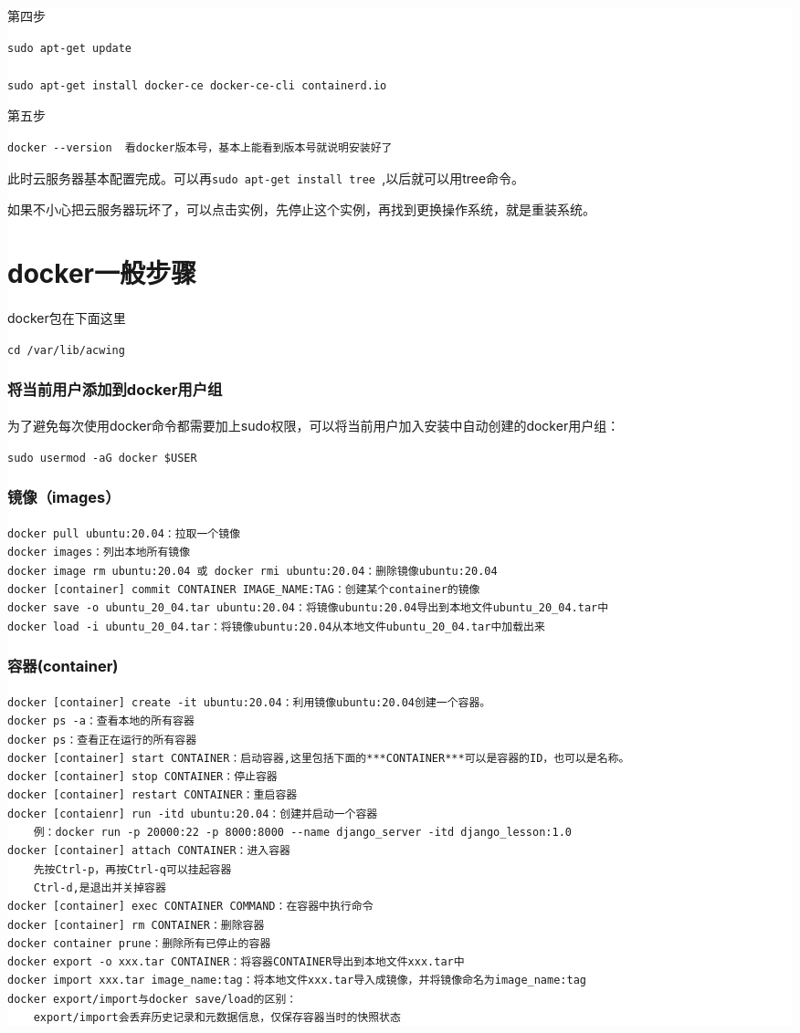 第四步

```
sudo apt-get update

sudo apt-get install docker-ce docker-ce-cli containerd.io

```

第五步

```
docker --version  看docker版本号，基本上能看到版本号就说明安装好了

```

此时云服务器基本配置完成。可以再`sudo apt-get install tree `,以后就可以用tree命令。

如果不小心把云服务器玩坏了，可以点击实例，先停止这个实例，再找到更换操作系统，就是重装系统。





# docker一般步骤

docker包在下面这里

```
cd /var/lib/acwing
```

### 将当前用户添加到docker用户组

为了避免每次使用docker命令都需要加上sudo权限，可以将当前用户加入安装中自动创建的docker用户组：

```
sudo usermod -aG docker $USER

```

### 镜像（images）

    docker pull ubuntu:20.04：拉取一个镜像
    docker images：列出本地所有镜像
    docker image rm ubuntu:20.04 或 docker rmi ubuntu:20.04：删除镜像ubuntu:20.04
    docker [container] commit CONTAINER IMAGE_NAME:TAG：创建某个container的镜像
    docker save -o ubuntu_20_04.tar ubuntu:20.04：将镜像ubuntu:20.04导出到本地文件ubuntu_20_04.tar中
    docker load -i ubuntu_20_04.tar：将镜像ubuntu:20.04从本地文件ubuntu_20_04.tar中加载出来

### 容器(container)

    docker [container] create -it ubuntu:20.04：利用镜像ubuntu:20.04创建一个容器。
    docker ps -a：查看本地的所有容器
    docker ps：查看正在运行的所有容器
    docker [container] start CONTAINER：启动容器,这里包括下面的***CONTAINER***可以是容器的ID，也可以是名称。
    docker [container] stop CONTAINER：停止容器
    docker [container] restart CONTAINER：重启容器
    docker [contaienr] run -itd ubuntu:20.04：创建并启动一个容器
    	例：docker run -p 20000:22 -p 8000:8000 --name django_server -itd django_lesson:1.0
    docker [container] attach CONTAINER：进入容器
        先按Ctrl-p，再按Ctrl-q可以挂起容器
        Ctrl-d,是退出并关掉容器
    docker [container] exec CONTAINER COMMAND：在容器中执行命令
    docker [container] rm CONTAINER：删除容器
    docker container prune：删除所有已停止的容器
    docker export -o xxx.tar CONTAINER：将容器CONTAINER导出到本地文件xxx.tar中
    docker import xxx.tar image_name:tag：将本地文件xxx.tar导入成镜像，并将镜像命名为image_name:tag
    docker export/import与docker save/load的区别：
        export/import会丢弃历史记录和元数据信息，仅保存容器当时的快照状态